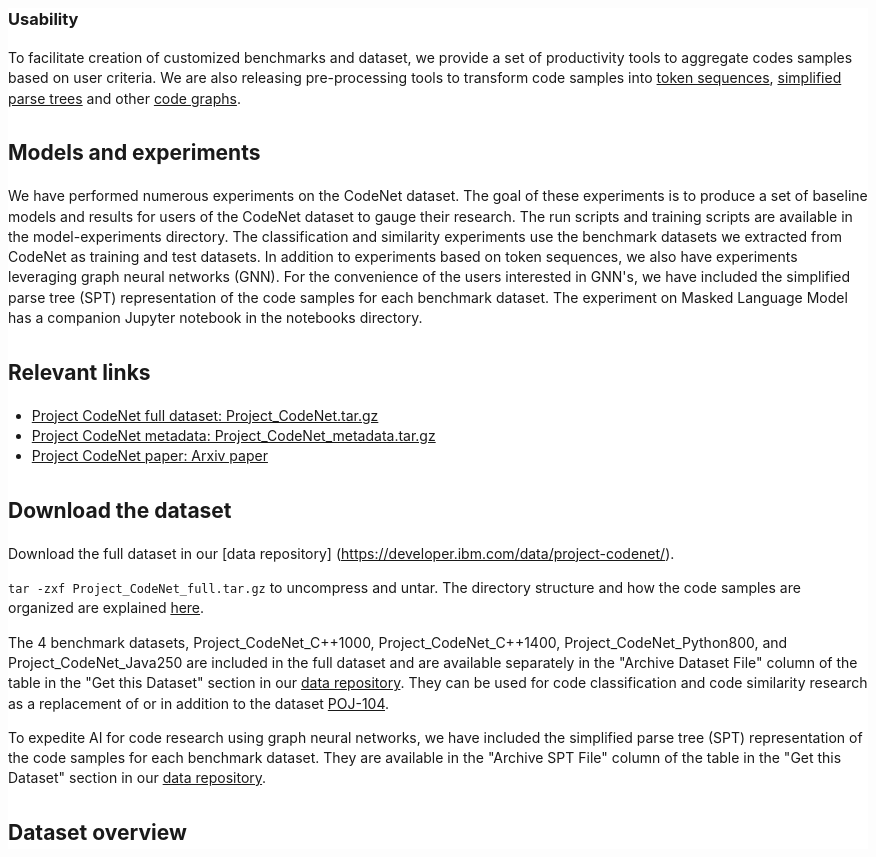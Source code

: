 ### Usability

To facilitate creation of customized benchmarks and dataset, we provide a set of productivity tools to aggregate codes samples based on user criteria. We are also releasing pre-processing tools to transform code samples into [token sequences](tools/tokenizer), [simplified parse trees](tools/spt-generator) and other [code graphs](tools/analysis-graph-generator).

## Models and experiments

We have performed numerous experiments on the CodeNet dataset. The goal of these experiments is to produce a set of baseline models and results for users of the CodeNet dataset to gauge their research. The run scripts and training scripts are available in the model-experiments directory. The classification and similarity experiments use the benchmark datasets we extracted from CodeNet as training and test datasets. In addition to experiments based on token sequences, we also have experiments leveraging graph neural networks (GNN). For the convenience of the users interested in GNN's, we have included the simplified parse tree (SPT) representation of the code samples for each benchmark dataset. The experiment on Masked Language Model has a companion Jupyter notebook in the notebooks directory.

## Relevant links

- [Project CodeNet full dataset: Project_CodeNet.tar.gz](
https://dax-cdn.cdn.appdomain.cloud/dax-project-codenet/1.0.0/Project_CodeNet.tar.gz)
- [Project CodeNet metadata: Project_CodeNet_metadata.tar.gz](https://dax-cdn.cdn.appdomain.cloud/dax-project-codenet/1.0.0/Project_CodeNet_metadata.tar.gz)
- [Project CodeNet paper: Arxiv paper](https://arxiv.org/abs/2105.12655)

## Download the dataset

Download the full dataset in our [data repository]
(https://developer.ibm.com/data/project-codenet/).

`tar -zxf Project_CodeNet_full.tar.gz`
to uncompress and untar. The directory structure and how the code samples are organized are explained [here](README.md#directory-structure-and-naming-convention).

The 4 benchmark datasets, Project_CodeNet_C++1000, Project_CodeNet_C++1400,
Project_CodeNet_Python800, and Project_CodeNet_Java250 are included in the
full dataset and are available separately in the "Archive Dataset File" column of the table in the "Get this Dataset" 
section in our [data repository](https://developer.ibm.com/technologies/artificial-intelligence/data/project-codenet/). 
They can be used for code classification and code similarity research as a replacement of or in addition to the dataset [POJ-104](https://sites.google.com/site/treebasedcnn/).

To expedite AI for code research using graph neural networks, we have included the simplified parse tree (SPT) representation of the code samples for each benchmark dataset. They are available in the "Archive SPT File" column of the table in the "Get this Dataset" section in our [data repository](https://developer.ibm.com/technologies/artificial-intelligence/data/project-codenet/).

## Dataset overview
